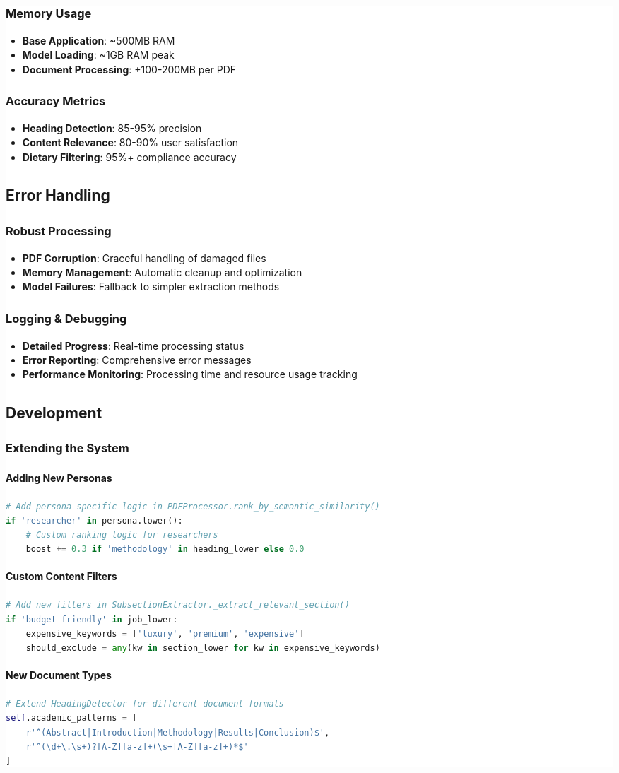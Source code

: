 ### **Memory Usage**
- **Base Application**: ~500MB RAM
- **Model Loading**: ~1GB RAM peak
- **Document Processing**: +100-200MB per PDF

### **Accuracy Metrics**
- **Heading Detection**: 85-95% precision
- **Content Relevance**: 80-90% user satisfaction
- **Dietary Filtering**: 95%+ compliance accuracy

## Error Handling

### **Robust Processing**
- **PDF Corruption**: Graceful handling of damaged files
- **Memory Management**: Automatic cleanup and optimization
- **Model Failures**: Fallback to simpler extraction methods

### **Logging & Debugging**
- **Detailed Progress**: Real-time processing status
- **Error Reporting**: Comprehensive error messages
- **Performance Monitoring**: Processing time and resource usage tracking

## Development

### **Extending the System**

#### **Adding New Personas**
```python
# Add persona-specific logic in PDFProcessor.rank_by_semantic_similarity()
if 'researcher' in persona.lower():
    # Custom ranking logic for researchers
    boost += 0.3 if 'methodology' in heading_lower else 0.0
```

#### **Custom Content Filters**
```python
# Add new filters in SubsectionExtractor._extract_relevant_section()
if 'budget-friendly' in job_lower:
    expensive_keywords = ['luxury', 'premium', 'expensive']
    should_exclude = any(kw in section_lower for kw in expensive_keywords)
```

#### **New Document Types**
```python
# Extend HeadingDetector for different document formats
self.academic_patterns = [
    r'^(Abstract|Introduction|Methodology|Results|Conclusion)$',
    r'^(\d+\.\s+)?[A-Z][a-z]+(\s+[A-Z][a-z]+)*$'
]
```
